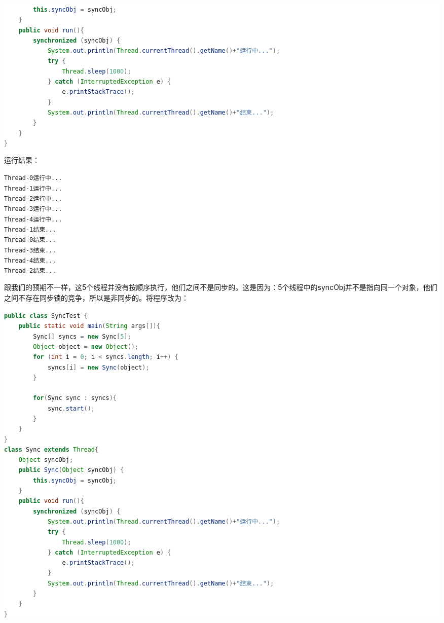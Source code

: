 ```java
		this.syncObj = syncObj;
	}
	public void run(){
		synchronized (syncObj) {
			System.out.println(Thread.currentThread().getName()+"运行中...");
			try {
				Thread.sleep(1000);
			} catch (InterruptedException e) {
				e.printStackTrace();
			}
			System.out.println(Thread.currentThread().getName()+"结束...");
		}
	}
}
```
运行结果：

```
Thread-0运行中...
Thread-1运行中...
Thread-2运行中...
Thread-3运行中...
Thread-4运行中...
Thread-1结束...
Thread-0结束...
Thread-3结束...
Thread-4结束...
Thread-2结束...
```

跟我们的预期不一样，这5个线程并没有按顺序执行，他们之间不是同步的。这是因为：5个线程中的syncObj并不是指向同一个对象，他们之间不存在同步锁的竞争，所以是非同步的。将程序改为：

```java
public class SyncTest {
	public static void main(String args[]){
		Sync[] syncs = new Sync[5];
		Object object = new Object();
		for (int i = 0; i < syncs.length; i++) {
			syncs[i] = new Sync(object);
		}
		
		for(Sync sync : syncs){
			sync.start();
		}
	}
}
class Sync extends Thread{
	Object syncObj;
	public Sync(Object syncObj) {
		this.syncObj = syncObj;
	}
	public void run(){
		synchronized (syncObj) {
			System.out.println(Thread.currentThread().getName()+"运行中...");
			try {
				Thread.sleep(1000);
			} catch (InterruptedException e) {
				e.printStackTrace();
			}
			System.out.println(Thread.currentThread().getName()+"结束...");
		}
	}
}
```
